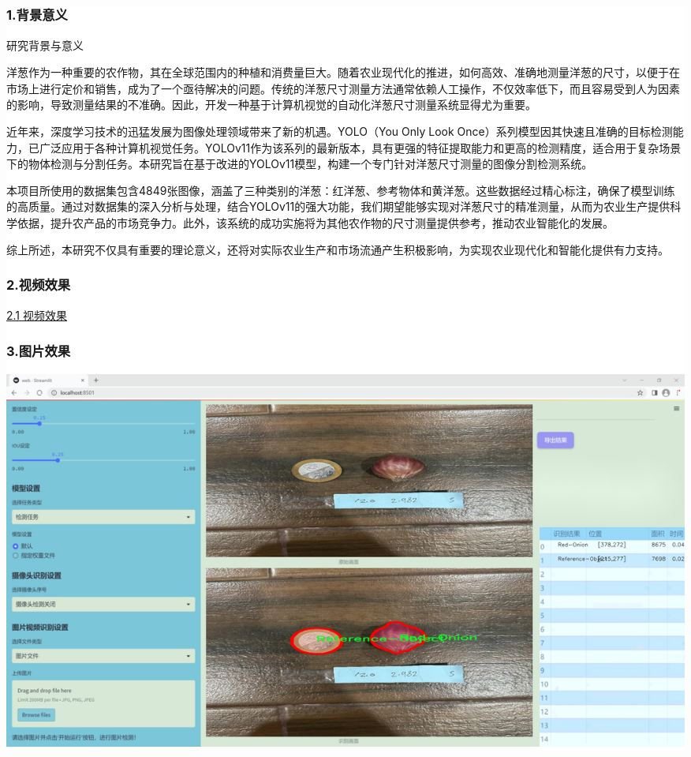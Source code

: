 ### 1.背景意义

研究背景与意义

洋葱作为一种重要的农作物，其在全球范围内的种植和消费量巨大。随着农业现代化的推进，如何高效、准确地测量洋葱的尺寸，以便于在市场上进行定价和销售，成为了一个亟待解决的问题。传统的洋葱尺寸测量方法通常依赖人工操作，不仅效率低下，而且容易受到人为因素的影响，导致测量结果的不准确。因此，开发一种基于计算机视觉的自动化洋葱尺寸测量系统显得尤为重要。

近年来，深度学习技术的迅猛发展为图像处理领域带来了新的机遇。YOLO（You Only Look Once）系列模型因其快速且准确的目标检测能力，已广泛应用于各种计算机视觉任务。YOLOv11作为该系列的最新版本，具有更强的特征提取能力和更高的检测精度，适合用于复杂场景下的物体检测与分割任务。本研究旨在基于改进的YOLOv11模型，构建一个专门针对洋葱尺寸测量的图像分割检测系统。

本项目所使用的数据集包含4849张图像，涵盖了三种类别的洋葱：红洋葱、参考物体和黄洋葱。这些数据经过精心标注，确保了模型训练的高质量。通过对数据集的深入分析与处理，结合YOLOv11的强大功能，我们期望能够实现对洋葱尺寸的精准测量，从而为农业生产提供科学依据，提升农产品的市场竞争力。此外，该系统的成功实施将为其他农作物的尺寸测量提供参考，推动农业智能化的发展。

综上所述，本研究不仅具有重要的理论意义，还将对实际农业生产和市场流通产生积极影响，为实现农业现代化和智能化提供有力支持。

### 2.视频效果

[2.1 视频效果](https://www.bilibili.com/video/BV1oZSNYGEzs/)

### 3.图片效果

![1.png](1.png)
